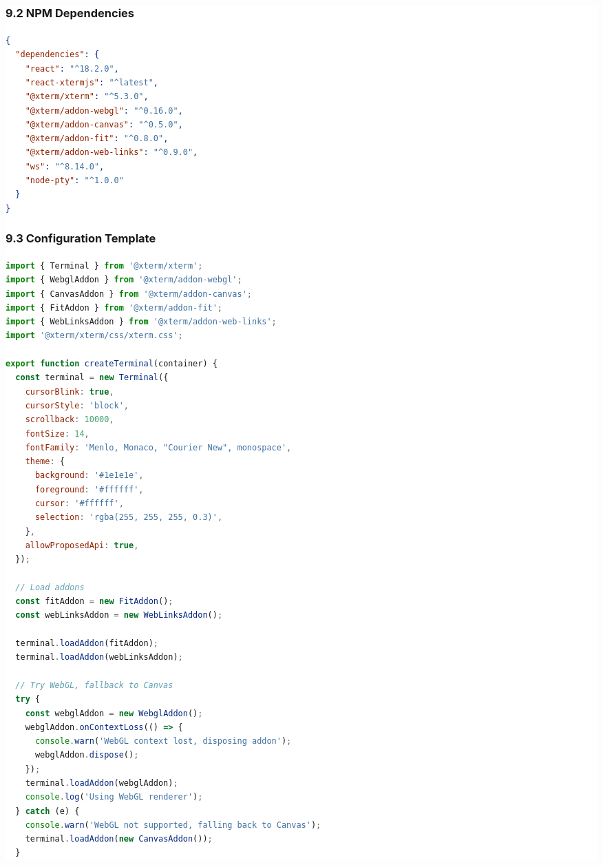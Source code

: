 ### 9.2 NPM Dependencies

```json
{
  "dependencies": {
    "react": "^18.2.0",
    "react-xtermjs": "^latest",
    "@xterm/xterm": "^5.3.0",
    "@xterm/addon-webgl": "^0.16.0",
    "@xterm/addon-canvas": "^0.5.0",
    "@xterm/addon-fit": "^0.8.0",
    "@xterm/addon-web-links": "^0.9.0",
    "ws": "^8.14.0",
    "node-pty": "^1.0.0"
  }
}
```

### 9.3 Configuration Template

```javascript
import { Terminal } from '@xterm/xterm';
import { WebglAddon } from '@xterm/addon-webgl';
import { CanvasAddon } from '@xterm/addon-canvas';
import { FitAddon } from '@xterm/addon-fit';
import { WebLinksAddon } from '@xterm/addon-web-links';
import '@xterm/xterm/css/xterm.css';

export function createTerminal(container) {
  const terminal = new Terminal({
    cursorBlink: true,
    cursorStyle: 'block',
    scrollback: 10000,
    fontSize: 14,
    fontFamily: 'Menlo, Monaco, "Courier New", monospace',
    theme: {
      background: '#1e1e1e',
      foreground: '#ffffff',
      cursor: '#ffffff',
      selection: 'rgba(255, 255, 255, 0.3)',
    },
    allowProposedApi: true,
  });

  // Load addons
  const fitAddon = new FitAddon();
  const webLinksAddon = new WebLinksAddon();

  terminal.loadAddon(fitAddon);
  terminal.loadAddon(webLinksAddon);

  // Try WebGL, fallback to Canvas
  try {
    const webglAddon = new WebglAddon();
    webglAddon.onContextLoss(() => {
      console.warn('WebGL context lost, disposing addon');
      webglAddon.dispose();
    });
    terminal.loadAddon(webglAddon);
    console.log('Using WebGL renderer');
  } catch (e) {
    console.warn('WebGL not supported, falling back to Canvas');
    terminal.loadAddon(new CanvasAddon());
  }
```